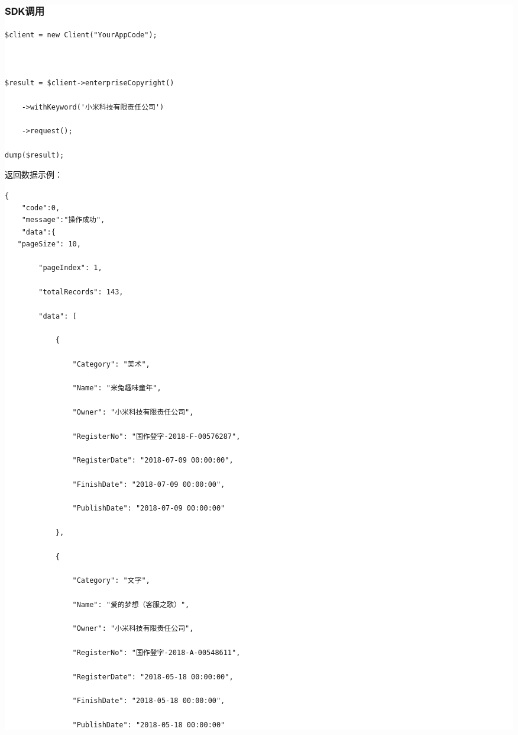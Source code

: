 ### SDK调用

```
$client = new Client("YourAppCode");



$result = $client->enterpriseCopyright()

    ->withKeyword('小米科技有限责任公司')

    ->request();

dump($result);
```

返回数据示例：

~~~
{
	"code":0,
	"message":"操作成功",
	"data":{
   "pageSize": 10,

        "pageIndex": 1,

        "totalRecords": 143,

        "data": [

            {

                "Category": "美术",

                "Name": "米兔趣味童年",

                "Owner": "小米科技有限责任公司",

                "RegisterNo": "国作登字-2018-F-00576287",

                "RegisterDate": "2018-07-09 00:00:00",

                "FinishDate": "2018-07-09 00:00:00",

                "PublishDate": "2018-07-09 00:00:00"

            },

            {

                "Category": "文字",

                "Name": "爱的梦想（客服之歌）",

                "Owner": "小米科技有限责任公司",

                "RegisterNo": "国作登字-2018-A-00548611",

                "RegisterDate": "2018-05-18 00:00:00",

                "FinishDate": "2018-05-18 00:00:00",

                "PublishDate": "2018-05-18 00:00:00"

~~~
